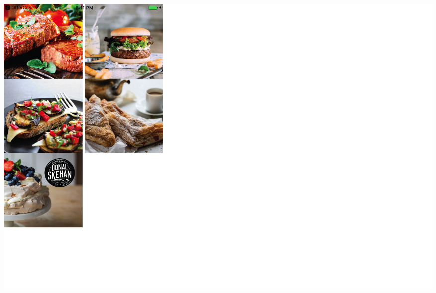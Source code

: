   <img src="https://github.com/ginppian/Swift-Modules-Nice-CollectionView/blob/master/tuto1.png" width="320" height="568" />
</p>
